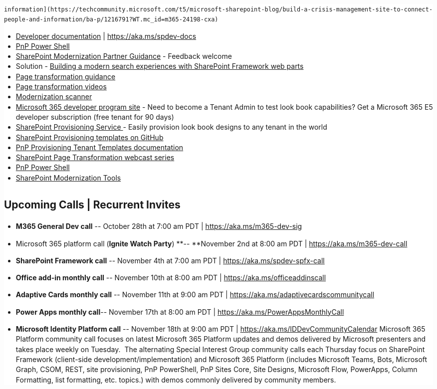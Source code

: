     information](https://techcommunity.microsoft.com/t5/microsoft-sharepoint-blog/build-a-crisis-management-site-to-connect-people-and-information/ba-p/1216791?WT.mc_id=m365-24198-cxa)
-   [Developer
    documentation](http://aka.ms/spdev-docs) | <https://aka.ms/spdev-docs>
-   [PnP Power Shell](https://aka.ms/sppnp-powershell)
-   [SharePoint Modernization Partner
    Guidance](http://aka.ms/sppnp-modernization-partnerguidance) -
    Feedback welcome
-   Solution - [Building a modern search experiences with SharePoint
    Framework web parts](https://aka.ms/pnp-modern-search)
-   [Page transformation
    guidance](https://aka.ms/sppnp-pagetransformation)
-   [Page transformation
    videos](https://aka.ms/sppnp-pagetransformationvideos)
-   [Modernization scanner](https://aka.ms/sppnp-modernizationscanner)
-   [Microsoft 365 developer program
    site](https://developer.microsoft.com/office/dev-program?WT.mc_id=m365-24198-cxa) -
    Need to become a Tenant Admin to test look book capabilities? Get a
    Microsoft 365 E5 developer subscription (free tenant for 90 days)
-   [SharePoint Provisioning
    Service ](https://lookbook.microsoft.com/)- Easily provision
    look book designs to any tenant in the world
-   [SharePoint Provisioning templates on
    GitHub](https://github.com/SharePoint/sp-dev-provisioning-templates)
-   [PnP Provisioning Tenant Templates
    documentation](https://docs.microsoft.com/sharepoint/dev/solution-guidance/pnp-provisioning-tenant-templates?WT.mc_id=m365-24198-cxa)
-   [SharePoint Page Transformation webcast
    series](https://developer.microsoft.com/sharepoint/blogs/sharepoint-page-transformation-webcast-series?WT.mc_id=m365-24198-cxa)
-   [PnP Power Shell](https://aka.ms/sppnp-powershell)
-   [SharePoint Modernization
    Tools](https://github.com/SharePoint/sp-dev-modernization/tree/dev/Tools)

## Upcoming Calls | Recurrent Invites


-   **M365 General Dev call** -- October 28th at 7:00 am PDT
    | <https://aka.ms/m365-dev-sig>
-   Microsoft 365 platform call (**Ignite Watch Party**) **-- **November
    2nd at 8:00 am PDT | <https://aka.ms/m365-dev-call>
-   **SharePoint Framework call** -- November 4th at 7:00 am PDT
    | <https://aka.ms/spdev-spfx-call>
-   **Office add-in monthly call** -- November 10th at 8:00 am PDT
    | <https://aka.ms/officeaddinscall>
-   **Adaptive Cards monthly call** -- November 11th at 9:00 am PDT
| <https://aka.ms/adaptivecardscommunitycall>

-   **Power Apps monthly call**-- November 17th at 8:00 am PDT
    | <https://aka.ms/PowerAppsMonthlyCall>
-   **Microsoft Identity Platform call** -- November 18th at 9:00 am
    PDT | <https://aka.ms/IDDevCommunityCalendar>
Microsoft 365 Platform community call focuses on latest Microsoft 365
Platform updates and demos delivered by Microsoft presenters and takes
place weekly on Tuesday.  The alternating Special Interest Group
community calls each Thursday focus on SharePoint Framework (client-side
development/implementation) and Microsoft 365 Platform (includes
Microsoft Teams, Bots, Microsoft Graph, CSOM, REST, site provisioning,
PnP PowerShell, PnP Sites Core, Site Designs, Microsoft Flow, PowerApps,
Column Formatting, list formatting, etc. topics.) with demos commonly
delivered by community members. 